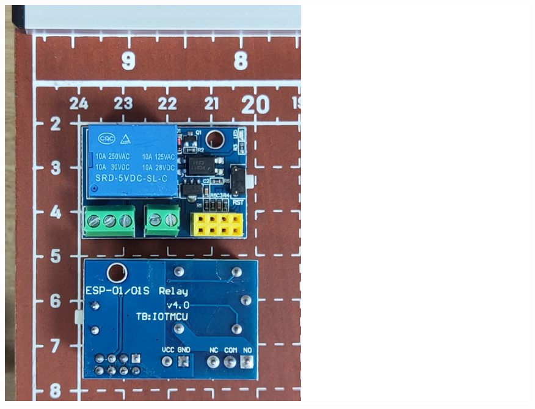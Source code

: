 <img src="README.assets/image-20230621174116549.png" alt="image-20230621174116549" style="zoom:80%;" />